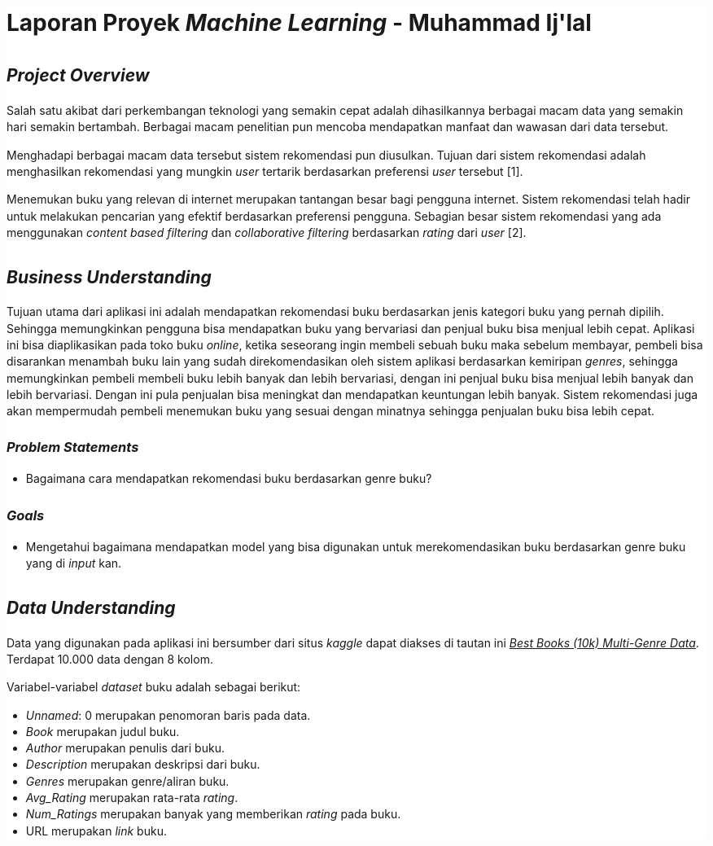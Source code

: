 # Laporan Proyek _Machine Learning_ - Muhammad Ij'lal

## _Project Overview_

Salah satu akibat dari perkembangan teknologi yang semakin cepat adalah dihasilkannya berbagai macam data yang semakin hari semakin bertambah. Berbagai macam penelitian pun mencoba mendapatkan manfaat dan wawasan dari data tersebut.

Menghadapi berbagai macam data tersebut sistem rekomendasi pun diusulkan. Tujuan dari sistem rekomendasi adalah menghasilkan rekomendasi yang mungkin _user_ tertarik berdasarkan preferensi _user_ tersebut [1].

Menemukan buku yang relevan di internet merupakan tantangan besar bagi pengguna internet. Sistem rekomendasi telah hadir untuk melakukan pencarian yang efektif berdasarkan preferensi pengguna. Sebagian besar sistem rekomendasi yang ada menggunakan _content based filtering_ dan _collaborative filtering_ berdasarkan _rating_ dari _user_ [2].

## _Business Understanding_
Tujuan utama dari aplikasi ini adalah mendapatkan rekomendasi buku berdasarkan jenis kategori buku yang pernah dipilih. Sehingga memungkinkan pengguna bisa mendapatkan buku yang bervariasi dan penjual buku bisa menjual lebih cepat. Aplikasi ini bisa diaplikasikan pada toko buku _online_, ketika seseorang ingin membeli sebuah buku maka sebelum membayar, pembeli bisa disarankan menambah buku lain yang sudah direkomendasikan oleh sistem aplikasi berdasarkan kemiripan _genres_, sehingga memungkinkan pembeli membeli buku lebih banyak dan lebih bervariasi, dengan ini penjual buku bisa menjual lebih banyak dan lebih bervariasi. Dengan ini pula penjualan bisa meningkat dan mendapatkan keuntungan lebih banyak. Sistem rekomendasi juga akan mempermudah pembeli menemukan buku yang sesuai dengan minatnya sehingga penjualan buku bisa lebih cepat.

### _Problem Statements_
- Bagaimana cara mendapatkan rekomendasi buku berdasarkan genre buku?

### _Goals_
- Mengetahui bagaimana mendapatkan model yang bisa digunakan untuk merekomendasikan buku berdasarkan genre buku yang di _input_ kan.

## _Data Understanding_

Data yang digunakan pada aplikasi ini bersumber dari situs _kaggle_ dapat diakses di tautan ini [_Best Books (10k) Multi-Genre Data_](https://www.kaggle.com/datasets/ishikajohari/best-books-10k-multi-genre-data). Terdapat 10.000 data dengan 8 kolom.

Variabel-variabel _dataset_ buku adalah sebagai berikut:
- _Unnamed_: 0  merupakan penomoran baris pada data.
- _Book_ merupakan judul buku.
- _Author_ merupakan penulis dari buku.
- _Description_ merupakan deskripsi dari buku.
- _Genres_ merupakan genre/aliran buku.
- _Avg_Rating_ merupakan rata-rata _rating_.
- _Num_Ratings_ merupakan banyak yang memberikan _rating_ pada buku.
- URL merupakan _link_ buku.
